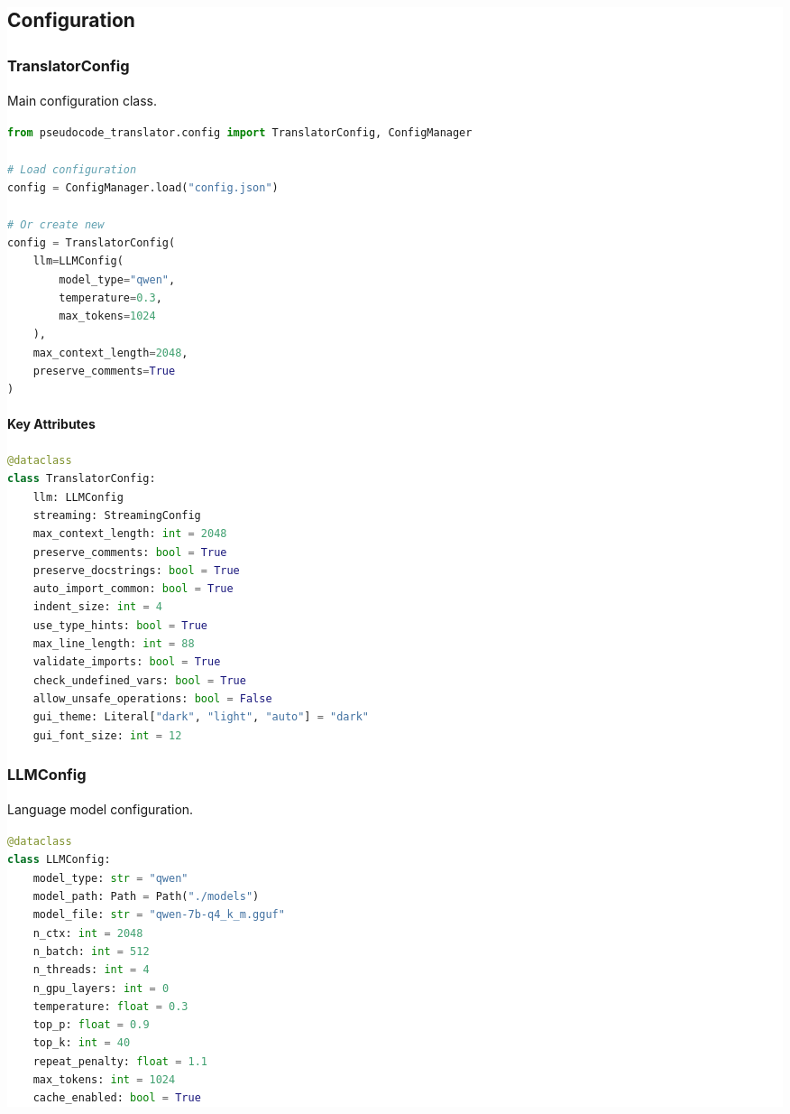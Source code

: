 ## Configuration

### TranslatorConfig

Main configuration class.

```python
from pseudocode_translator.config import TranslatorConfig, ConfigManager

# Load configuration
config = ConfigManager.load("config.json")

# Or create new
config = TranslatorConfig(
    llm=LLMConfig(
        model_type="qwen",
        temperature=0.3,
        max_tokens=1024
    ),
    max_context_length=2048,
    preserve_comments=True
)
```

#### Key Attributes

```python
@dataclass
class TranslatorConfig:
    llm: LLMConfig
    streaming: StreamingConfig
    max_context_length: int = 2048
    preserve_comments: bool = True
    preserve_docstrings: bool = True
    auto_import_common: bool = True
    indent_size: int = 4
    use_type_hints: bool = True
    max_line_length: int = 88
    validate_imports: bool = True
    check_undefined_vars: bool = True
    allow_unsafe_operations: bool = False
    gui_theme: Literal["dark", "light", "auto"] = "dark"
    gui_font_size: int = 12
```

### LLMConfig

Language model configuration.

```python
@dataclass
class LLMConfig:
    model_type: str = "qwen"
    model_path: Path = Path("./models")
    model_file: str = "qwen-7b-q4_k_m.gguf"
    n_ctx: int = 2048
    n_batch: int = 512
    n_threads: int = 4
    n_gpu_layers: int = 0
    temperature: float = 0.3
    top_p: float = 0.9
    top_k: int = 40
    repeat_penalty: float = 1.1
    max_tokens: int = 1024
    cache_enabled: bool = True
```
